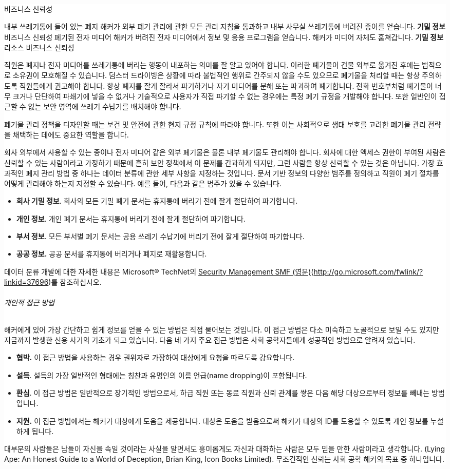 비즈니스 신뢰성</td>
</tr>
<tr class="even">
<td style="border:1px solid black;">내부 쓰레기통에 들어 있는 폐지</td>
<td style="border:1px solid black;">해커가 외부 폐기 관리에 관한 모든 관리 지침을 통과하고 내부 사무실 쓰레기통에 버려진 종이를 얻습니다.</td>
<td style="border:1px solid black;"><strong>기밀 정보</strong>
비즈니스 신뢰성</td>
</tr>
<tr class="odd">
<td style="border:1px solid black;">폐기된 전자 미디어</td>
<td style="border:1px solid black;">해커가 버려진 전자 미디어에서 정보 및 응용 프로그램을 얻습니다. 해커가 미디어 자체도 훔쳐갑니다.</td>
<td style="border:1px solid black;"><strong>기밀 정보</strong>
리소스
비즈니스 신뢰성</td>
</tr>
</tbody>
</table>
 

직원은 폐지나 전자 미디어를 쓰레기통에 버리는 행동이 내포하는 의미를 잘 알고 있어야 합니다. 이러한 폐기물이 건물 외부로 옮겨진 후에는 법적으로 소유권이 모호해질 수 있습니다. 덤스터 드라이빙은 상황에 따라 불법적인 행위로 간주되지 않을 수도 있으므로 폐기물을 처리할 때는 항상 주의하도록 직원들에게 권고해야 합니다. 항상 폐지를 잘게 잘라서 파기하거나 자기 미디어를 분해 또는 파괴하여 폐기합니다. 전화 번호부처럼 폐기물이 너무 크거나 단단하여 파쇄기에 넣을 수 없거나 기술적으로 사용자가 직접 파기할 수 없는 경우에는 특정 폐기 규정을 개발해야 합니다. 또한 일반인이 접근할 수 없는 보안 영역에 쓰레기 수납기를 배치해야 합니다.

폐기물 관리 정책을 디자인할 때는 보건 및 안전에 관한 현지 규정 규칙에 따라야 합니다. 또한 이는 사회적으로 생태 보호를 고려한 폐기물 관리 전략을 채택하는 데에도 중요한 역할을 합니다.

회사 외부에서 사용할 수 있는 종이나 전자 미디어 같은 외부 폐기물은 물론 내부 폐기물도 관리해야 합니다. 회사에 대한 액세스 권한이 부여된 사람은 신뢰할 수 있는 사람이라고 가정하기 때문에 흔히 보안 정책에서 이 문제를 간과하게 되지만, 그런 사람을 항상 신뢰할 수 있는 것은 아닙니다. 가장 효과적인 폐지 관리 방법 중 하나는 데이터 분류에 관한 세부 사항을 지정하는 것입니다. 문서 기반 정보의 다양한 범주를 정의하고 직원이 폐기 절차를 어떻게 관리해야 하는지 지정할 수 있습니다. 예를 들어, 다음과 같은 범주가 있을 수 있습니다.

-   **회사 기밀 정보**. 회사의 모든 기밀 폐기 문서는 휴지통에 버리기 전에 잘게 절단하여 파기합니다.

-   **개인 정보**. 개인 폐기 문서는 휴지통에 버리기 전에 잘게 절단하여 파기합니다.

-   **부서 정보**. 모든 부서별 폐기 문서는 공용 쓰레기 수납기에 버리기 전에 잘게 절단하여 파기합니다.

-   **공공 정보.** 공공 문서를 휴지통에 버리거나 폐지로 재활용합니다.

데이터 분류 개발에 대한 자세한 내용은 Microsoft® TechNet의 [Security Management SMF (영문)](http://go.microsoft.com/fwlink/?linkid=37696)(http://go.microsoft.com/fwlink/?linkid=37696)를 참조하십시오.

###### 개인적 접근 방법

해커에게 있어 가장 간단하고 쉽게 정보를 얻을 수 있는 방법은 직접 물어보는 것입니다. 이 접근 방법은 다소 미숙하고 노골적으로 보일 수도 있지만 지금까지 발생한 신용 사기의 기초가 되고 있습니다. 다음 네 가지 주요 접근 방법은 사회 공학자들에게 성공적인 방법으로 알려져 있습니다.

-   **협박.** 이 접근 방법을 사용하는 경우 권위자로 가장하여 대상에게 요청을 따르도록 강요합니다.

-   **설득**. 설득의 가장 일반적인 형태에는 칭찬과 유명인의 이름 언급(name dropping)이 포함됩니다.

-   **환심**. 이 접근 방법은 일반적으로 장기적인 방법으로서, 하급 직원 또는 동료 직원과 신뢰 관계를 쌓은 다음 해당 대상으로부터 정보를 빼내는 방법입니다.

-   **지원.** 이 접근 방법에서는 해커가 대상에게 도움을 제공합니다. 대상은 도움을 받음으로써 해커가 대상의 ID를 도용할 수 있도록 개인 정보를 누설하게 됩니다.

대부분의 사람들은 남들이 자신을 속일 것이라는 사실을 알면서도 흥미롭게도 자신과 대화하는 사람은 모두 믿을 만한 사람이라고 생각합니다. (Lying Ape: An Honest Guide to a World of Deception, Brian King, Icon Books Limited). 무조건적인 신뢰는 사회 공학 해커의 목표 중 하나입니다.
